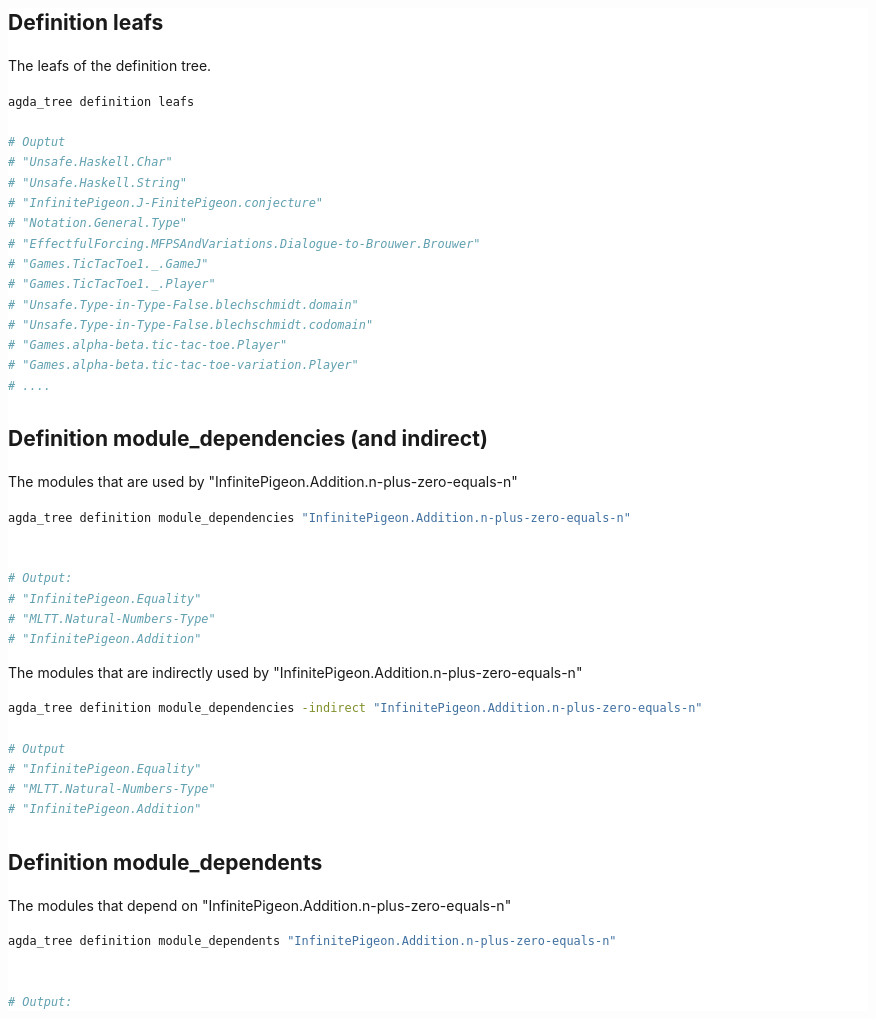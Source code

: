 ## Definition leafs

The leafs of the definition tree.

```bash
agda_tree definition leafs

# Ouptut
# "Unsafe.Haskell.Char"
# "Unsafe.Haskell.String"
# "InfinitePigeon.J-FinitePigeon.conjecture"
# "Notation.General.Type"
# "EffectfulForcing.MFPSAndVariations.Dialogue-to-Brouwer.Brouwer"
# "Games.TicTacToe1._.GameJ"
# "Games.TicTacToe1._.Player"
# "Unsafe.Type-in-Type-False.blechschmidt.domain"
# "Unsafe.Type-in-Type-False.blechschmidt.codomain"
# "Games.alpha-beta.tic-tac-toe.Player"
# "Games.alpha-beta.tic-tac-toe-variation.Player"
# ....
```

## Definition module_dependencies (and indirect)

The modules that are used by "InfinitePigeon.Addition.n-plus-zero-equals-n"
```bash
agda_tree definition module_dependencies "InfinitePigeon.Addition.n-plus-zero-equals-n"


# Output:
# "InfinitePigeon.Equality"
# "MLTT.Natural-Numbers-Type"
# "InfinitePigeon.Addition"
```

The modules that are indirectly used by "InfinitePigeon.Addition.n-plus-zero-equals-n"

```bash
agda_tree definition module_dependencies -indirect "InfinitePigeon.Addition.n-plus-zero-equals-n"

# Output
# "InfinitePigeon.Equality"
# "MLTT.Natural-Numbers-Type"
# "InfinitePigeon.Addition"
```

## Definition module_dependents

The modules that depend on "InfinitePigeon.Addition.n-plus-zero-equals-n"
```bash
agda_tree definition module_dependents "InfinitePigeon.Addition.n-plus-zero-equals-n"


# Output:
```
